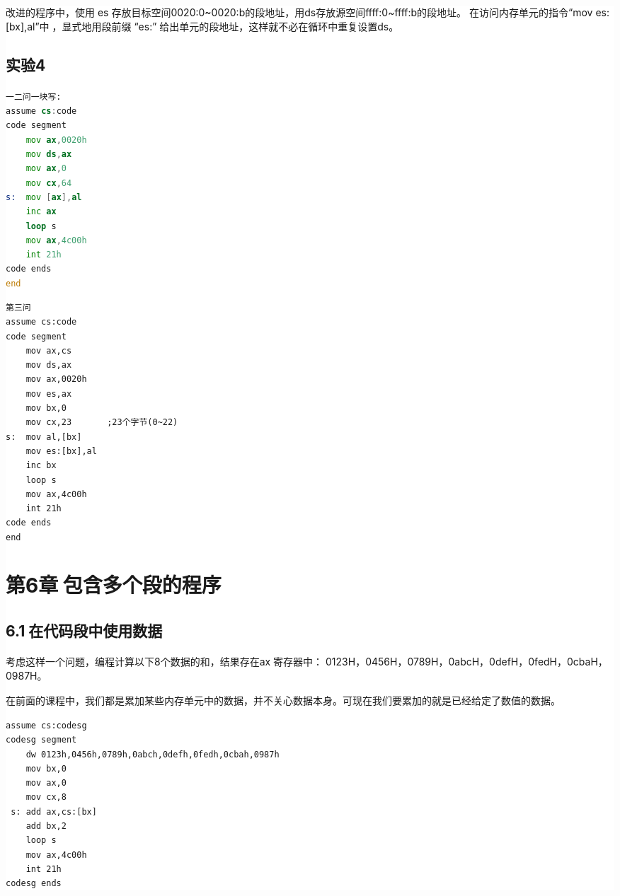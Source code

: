 改进的程序中，使用 es 存放目标空间0020:0\~0020:b的段地址，用ds存放源空间ffff:0\~ffff:b的段地址。
在访问内存单元的指令“mov es:[bx],al”中 ，显式地用段前缀 “es:” 给出单元的段地址，这样就不必在循环中重复设置ds。

## 实验4

```asm
一二问一块写:
assume cs:code
code segment
    mov ax,0020h
    mov ds,ax
    mov ax,0
    mov cx,64
s:  mov [ax],al
    inc ax
    loop s
    mov ax,4c00h
    int 21h
code ends
end
```

```assembly
第三问
assume cs:code
code segment
    mov ax,cs
    mov ds,ax
    mov ax,0020h
    mov es,ax
    mov bx,0
    mov cx,23       ;23个字节(0~22)
s:  mov al,[bx]
    mov es:[bx],al
    inc bx
    loop s
    mov ax,4c00h
    int 21h
code ends
end
```

# 第6章 包含多个段的程序

## 6.1 在代码段中使用数据

考虑这样一个问题，编程计算以下8个数据的和，结果存在ax 寄存器中：
   0123H，0456H，0789H，0abcH，0defH，0fedH，0cbaH，0987H。

在前面的课程中，我们都是累加某些内存单元中的数据，并不关心数据本身。可现在我们要累加的就是已经给定了数值的数据。 

```assembly
assume cs:codesg
codesg segment
	dw 0123h,0456h,0789h,0abch,0defh,0fedh,0cbah,0987h
  	mov bx,0
	mov ax,0
	mov cx,8
 s: add ax,cs:[bx]
	add bx,2
	loop s
	mov ax,4c00h
	int 21h
codesg ends
```